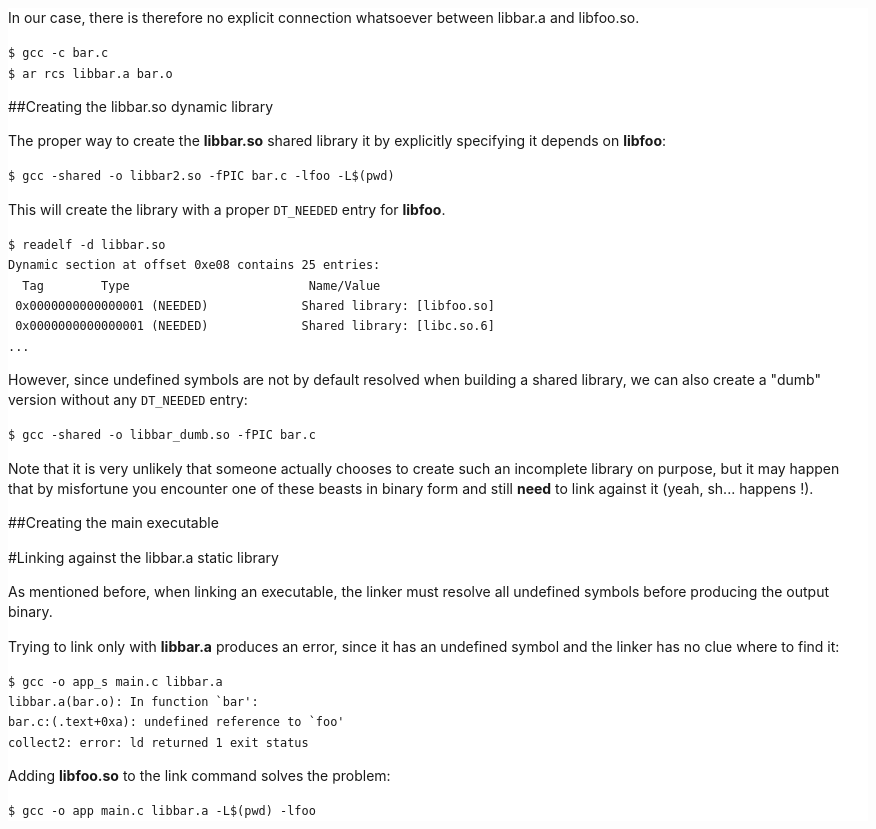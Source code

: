 In our case, there is therefore no explicit connection whatsoever between libbar.a and libfoo.so.

~~~
$ gcc -c bar.c
$ ar rcs libbar.a bar.o
~~~

##Creating the libbar.so dynamic library

The proper way to create the __libbar.so__ shared library it by explicitly 
specifying it depends on __libfoo__:

~~~
$ gcc -shared -o libbar2.so -fPIC bar.c -lfoo -L$(pwd)
~~~

This will create the library with a proper `DT_NEEDED` entry for __libfoo__.

~~~
$ readelf -d libbar.so
Dynamic section at offset 0xe08 contains 25 entries:
  Tag        Type                         Name/Value
 0x0000000000000001 (NEEDED)             Shared library: [libfoo.so]
 0x0000000000000001 (NEEDED)             Shared library: [libc.so.6]
...
~~~

However, since undefined symbols are not by default resolved when building a shared library, we can also create a "dumb" version without any `DT_NEEDED` entry:

~~~
$ gcc -shared -o libbar_dumb.so -fPIC bar.c
~~~

Note that it is very unlikely that someone actually chooses to create such an incomplete library on purpose, but it may happen that by misfortune you encounter one of these beasts in binary form and still __need__ to link against it (yeah, sh... happens !).

##Creating the main executable

#Linking against the libbar.a static library

As mentioned before, when linking an executable, the linker must resolve all undefined symbols before producing the output binary.

Trying to link only with __libbar.a__ produces an error, since it has an undefined symbol and the linker has no clue where to find it:

~~~
$ gcc -o app_s main.c libbar.a
libbar.a(bar.o): In function `bar':
bar.c:(.text+0xa): undefined reference to `foo'
collect2: error: ld returned 1 exit status
~~~

Adding __libfoo.so__ to the link command solves the problem:

~~~
$ gcc -o app main.c libbar.a -L$(pwd) -lfoo
~~~
